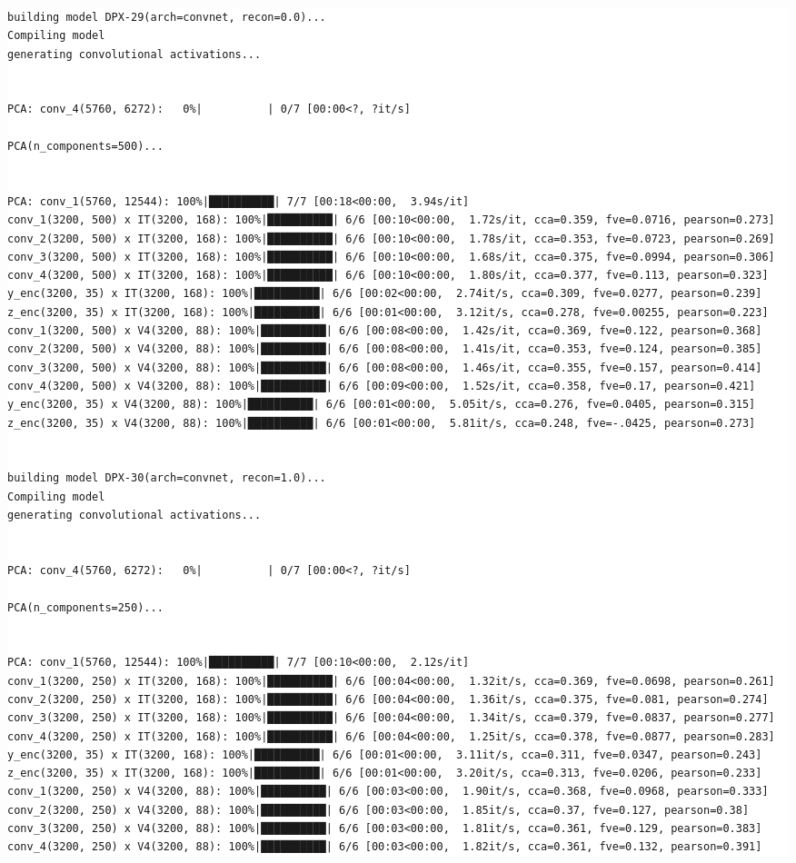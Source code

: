     building model DPX-29(arch=convnet, recon=0.0)...
    Compiling model
    generating convolutional activations...


    PCA: conv_4(5760, 6272):   0%|          | 0/7 [00:00<?, ?it/s]

    PCA(n_components=500)...


    PCA: conv_1(5760, 12544): 100%|██████████| 7/7 [00:18<00:00,  3.94s/it]
    conv_1(3200, 500) x IT(3200, 168): 100%|██████████| 6/6 [00:10<00:00,  1.72s/it, cca=0.359, fve=0.0716, pearson=0.273]
    conv_2(3200, 500) x IT(3200, 168): 100%|██████████| 6/6 [00:10<00:00,  1.78s/it, cca=0.353, fve=0.0723, pearson=0.269]
    conv_3(3200, 500) x IT(3200, 168): 100%|██████████| 6/6 [00:10<00:00,  1.68s/it, cca=0.375, fve=0.0994, pearson=0.306]
    conv_4(3200, 500) x IT(3200, 168): 100%|██████████| 6/6 [00:10<00:00,  1.80s/it, cca=0.377, fve=0.113, pearson=0.323]
    y_enc(3200, 35) x IT(3200, 168): 100%|██████████| 6/6 [00:02<00:00,  2.74it/s, cca=0.309, fve=0.0277, pearson=0.239]
    z_enc(3200, 35) x IT(3200, 168): 100%|██████████| 6/6 [00:01<00:00,  3.12it/s, cca=0.278, fve=0.00255, pearson=0.223]
    conv_1(3200, 500) x V4(3200, 88): 100%|██████████| 6/6 [00:08<00:00,  1.42s/it, cca=0.369, fve=0.122, pearson=0.368]
    conv_2(3200, 500) x V4(3200, 88): 100%|██████████| 6/6 [00:08<00:00,  1.41s/it, cca=0.353, fve=0.124, pearson=0.385]
    conv_3(3200, 500) x V4(3200, 88): 100%|██████████| 6/6 [00:08<00:00,  1.46s/it, cca=0.355, fve=0.157, pearson=0.414]
    conv_4(3200, 500) x V4(3200, 88): 100%|██████████| 6/6 [00:09<00:00,  1.52s/it, cca=0.358, fve=0.17, pearson=0.421] 
    y_enc(3200, 35) x V4(3200, 88): 100%|██████████| 6/6 [00:01<00:00,  5.05it/s, cca=0.276, fve=0.0405, pearson=0.315]
    z_enc(3200, 35) x V4(3200, 88): 100%|██████████| 6/6 [00:01<00:00,  5.81it/s, cca=0.248, fve=-.0425, pearson=0.273]


    building model DPX-30(arch=convnet, recon=1.0)...
    Compiling model
    generating convolutional activations...


    PCA: conv_4(5760, 6272):   0%|          | 0/7 [00:00<?, ?it/s]

    PCA(n_components=250)...


    PCA: conv_1(5760, 12544): 100%|██████████| 7/7 [00:10<00:00,  2.12s/it]
    conv_1(3200, 250) x IT(3200, 168): 100%|██████████| 6/6 [00:04<00:00,  1.32it/s, cca=0.369, fve=0.0698, pearson=0.261]
    conv_2(3200, 250) x IT(3200, 168): 100%|██████████| 6/6 [00:04<00:00,  1.36it/s, cca=0.375, fve=0.081, pearson=0.274] 
    conv_3(3200, 250) x IT(3200, 168): 100%|██████████| 6/6 [00:04<00:00,  1.34it/s, cca=0.379, fve=0.0837, pearson=0.277]
    conv_4(3200, 250) x IT(3200, 168): 100%|██████████| 6/6 [00:04<00:00,  1.25it/s, cca=0.378, fve=0.0877, pearson=0.283]
    y_enc(3200, 35) x IT(3200, 168): 100%|██████████| 6/6 [00:01<00:00,  3.11it/s, cca=0.311, fve=0.0347, pearson=0.243]
    z_enc(3200, 35) x IT(3200, 168): 100%|██████████| 6/6 [00:01<00:00,  3.20it/s, cca=0.313, fve=0.0206, pearson=0.233]
    conv_1(3200, 250) x V4(3200, 88): 100%|██████████| 6/6 [00:03<00:00,  1.90it/s, cca=0.368, fve=0.0968, pearson=0.333]
    conv_2(3200, 250) x V4(3200, 88): 100%|██████████| 6/6 [00:03<00:00,  1.85it/s, cca=0.37, fve=0.127, pearson=0.38]  
    conv_3(3200, 250) x V4(3200, 88): 100%|██████████| 6/6 [00:03<00:00,  1.81it/s, cca=0.361, fve=0.129, pearson=0.383]
    conv_4(3200, 250) x V4(3200, 88): 100%|██████████| 6/6 [00:03<00:00,  1.82it/s, cca=0.361, fve=0.132, pearson=0.391]